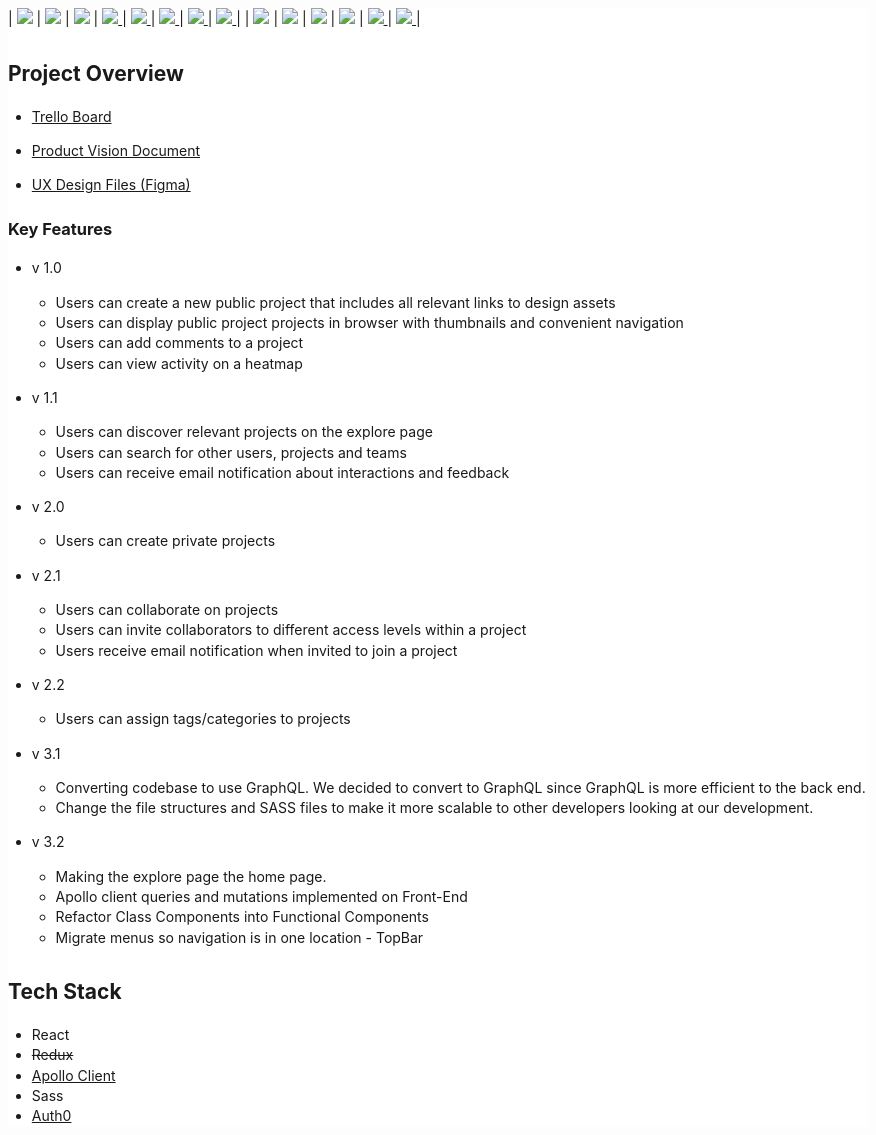 |                   [<img src="https://github.com/favicon.ico" width="15">](https://github.com/JimmyMcBride)                   |                  [<img src="https://github.com/favicon.ico" width="15">](https://github.com/andrewbastian)                  |                   [<img src="https://github.com/favicon.ico" width="15">](https://github.com/Reticent93)                    |                  [<img src="https://github.com/favicon.ico" width="15"> ](https://github.com/Samantha-Reis)                  |                             [<img src="https://github.com/favicon.ico" width="15"> ](https://github.com/brendantfinn)                              |                        [<img src="https://github.com/favicon.ico" width="15"> ](https://github.com/AislynnEdmiston)                         |                   [<img src="https://github.com/favicon.ico" width="15"> ](https://github.com/jsoderborg7)                   |                                                                  [<img src="https://github.com/favicon.ico" width="15"> ](https://github.com/)                                                                   |
| [<img src="https://static.licdn.com/sc/h/al2o9zrvru7aqj8e1x2rzsrca" width="15">](https://www.linkedin.com/in/jimmy-mcbride-183072b6/) |     [<img src="https://static.licdn.com/sc/h/al2o9zrvru7aqj8e1x2rzsrca" width="15">](https://www.linkedin.com/in/andrew-bastian-a940101a4/)      | [<img src="https://static.licdn.com/sc/h/al2o9zrvru7aqj8e1x2rzsrca" width="15">](https://www.linkedin.com/in/gregrenfro/) | [<img src="https://static.licdn.com/sc/h/al2o9zrvru7aqj8e1x2rzsrca" width="15">](https://www.linkedin.com/in/) | [ <img src="https://static.licdn.com/sc/h/al2o9zrvru7aqj8e1x2rzsrca" width="15"> ](https://www.linkedin.com/in/) | [ <img src="https://static.licdn.com/sc/h/al2o9zrvru7aqj8e1x2rzsrca" width="15"> ](https://www.linkedin.com/in/) | 
## Project Overview

- [Trello Board](https://trello.com/b/snkabWC1/design-hub)

- [Product Vision Document](https://www.notion.so/DesignHub-1eea155e6c6945babb35a52b5ebba865)

- [UX Design Files (Figma)](https://www.figma.com/file/JL7cFpGBVDCZhDNuw4fA6G/DesignHub_Production)

### Key Features

- v 1.0

  - Users can create a new public project that includes all relevant links to design assets
  - Users can display public project projects in browser with thumbnails and convenient navigation
  - Users can add comments to a project
  - Users can view activity on a heatmap

- v 1.1

  - Users can discover relevant projects on the explore page
  - Users can search for other users, projects and teams
  - Users can receive email notification about interactions and feedback

- v 2.0

  - Users can create private projects

- v 2.1

  - Users can collaborate on projects
  - Users can invite collaborators to different access levels within a project
  - Users receive email notification when invited to join a project

- v 2.2 
  - Users can assign tags/categories to projects

- v 3.1
  -    Converting codebase to use GraphQL. We decided to convert to GraphQL since GraphQL is more efficient to the back end.
  -   Change the file structures and SASS files to make it more scalable to other developers looking at our development.

- v 3.2 
  -   Making the explore page the home page.
  -    Apollo client queries and mutations implemented on Front-End
  -   Refactor Class Components into Functional Components
  -   Migrate menus so navigation is in one location - TopBar
  
## Tech Stack

- React
- ~~Redux~~
- [Apollo Client](https://www.apollographql.com/docs/react/)
- Sass
- [Auth0](https://auth0.com/docs/)
